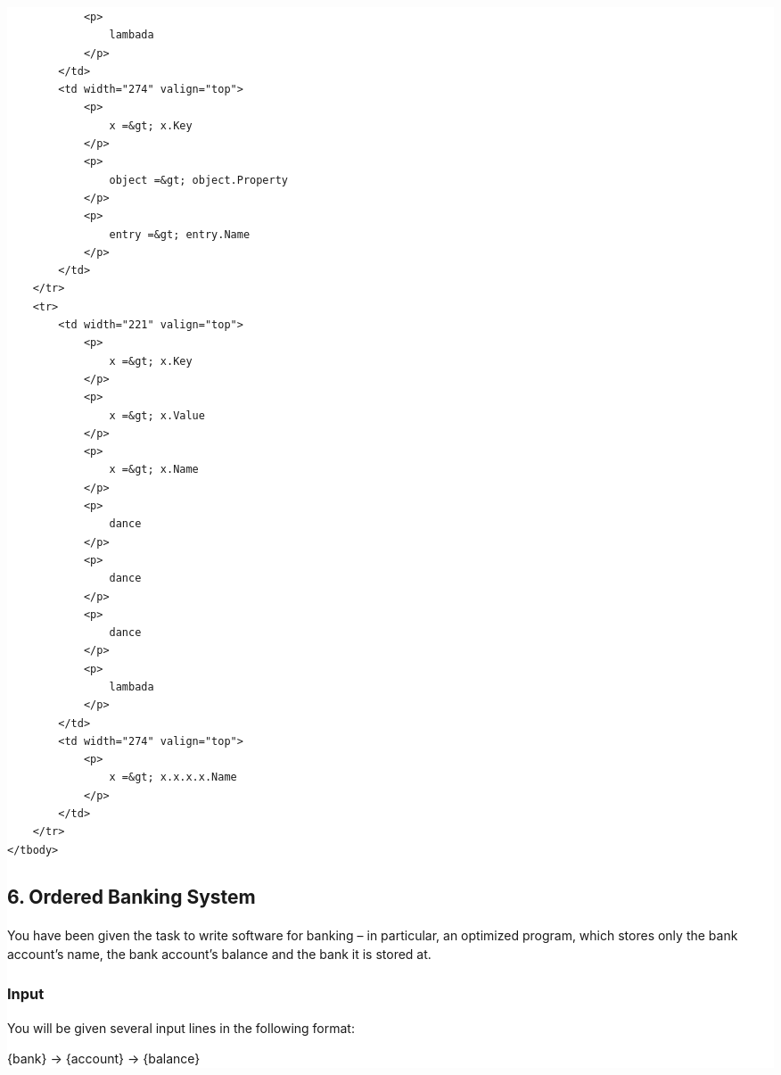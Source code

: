                 <p>
                    lambada
                </p>
            </td>
            <td width="274" valign="top">
                <p>
                    x =&gt; x.Key
                </p>
                <p>
                    object =&gt; object.Property
                </p>
                <p>
                    entry =&gt; entry.Name
                </p>
            </td>
        </tr>
        <tr>
            <td width="221" valign="top">
                <p>
                    x =&gt; x.Key
                </p>
                <p>
                    x =&gt; x.Value
                </p>
                <p>
                    x =&gt; x.Name
                </p>
                <p>
                    dance
                </p>
                <p>
                    dance
                </p>
                <p>
                    dance
                </p>
                <p>
                    lambada
                </p>
            </td>
            <td width="274" valign="top">
                <p>
                    x =&gt; x.x.x.x.Name
                </p>
            </td>
        </tr>
    </tbody>
</table>
<h2>
    6. Ordered Banking System
</h2>
<p>
    You have been given the task to write software for banking – in particular,
    an optimized program, which stores only the bank account’s name, the bank
    account’s balance and the bank it is stored at.
</p>
<h3>
    Input
</h3>
<p>
    You will be given several input lines in the following format:
</p>
<p>
    {bank} -&gt; {account} -&gt; {balance}